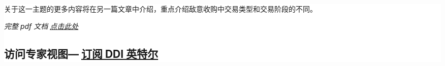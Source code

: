关于这一主题的更多内容将在另一篇文章中介绍，重点介绍敌意收购中交易类型和交易阶段的不同。

*完整 pdf 文档* [*点击此处*](https://www2.slideshare.net/nitkumar2/hostile-takeovers-the-dark-side-of-ma-238561333)

## 访问专家视图— [订阅 DDI 英特尔](https://datadriveninvestor.com/ddi-intel)
